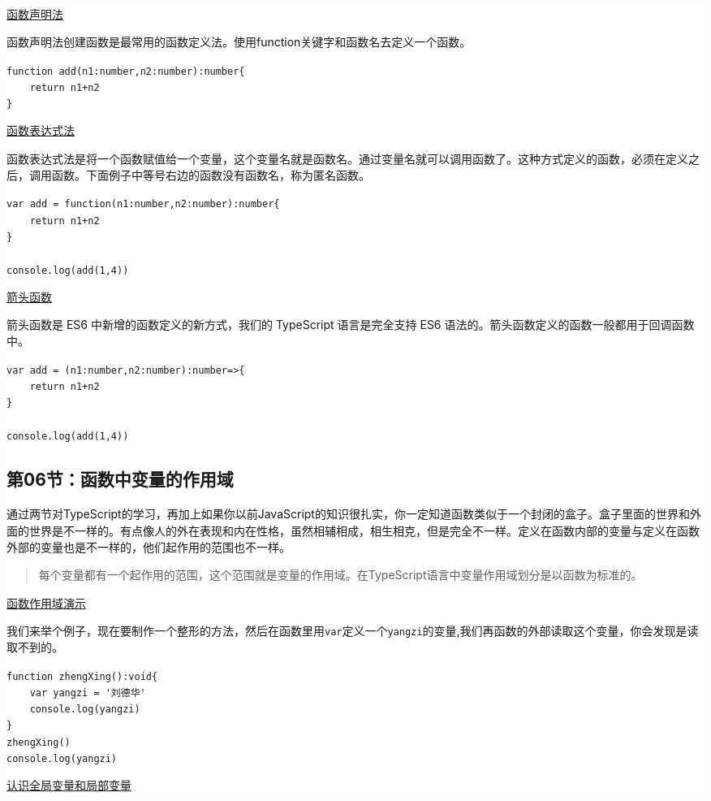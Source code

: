 [函数声明法](https://jspang.com/article/38#toc320)

函数声明法创建函数是最常用的函数定义法。使用function关键字和函数名去定义一个函数。

```
function add(n1:number,n2:number):number{
    return n1+n2
}
```

[函数表达式法](https://jspang.com/article/38#toc321)

函数表达式法是将一个函数赋值给一个变量，这个变量名就是函数名。通过变量名就可以调用函数了。这种方式定义的函数，必须在定义之后，调用函数。下面例子中等号右边的函数没有函数名，称为匿名函数。

```
var add = function(n1:number,n2:number):number{
    return n1+n2
}

console.log(add(1,4))
```

[箭头函数](https://jspang.com/article/38#toc322)

箭头函数是 ES6 中新增的函数定义的新方式，我们的 TypeScript 语言是完全支持 ES6 语法的。箭头函数定义的函数一般都用于回调函数中。

```
var add = (n1:number,n2:number):number=>{
    return n1+n2
}

console.log(add(1,4))
```

## 第06节：函数中变量的作用域

通过两节对TypeScript的学习，再加上如果你以前JavaScript的知识很扎实，你一定知道函数类似于一个封闭的盒子。盒子里面的世界和外面的世界是不一样的。有点像人的外在表现和内在性格，虽然相辅相成，相生相克，但是完全不一样。定义在函数内部的变量与定义在函数外部的变量也是不一样的，他们起作用的范围也不一样。

<iframe frameborder="0" width="100%" src="https://v.qq.com/iframe/player.html?vid=v07754wu694&amp;tiny=0&amp;auto=0" allowfullscreen="" style="height: 600px; border: 1px solid rgb(204, 204, 204); width: 900.156px;"></iframe>

> 每个变量都有一个起作用的范围，这个范围就是变量的作用域。在TypeScript语言中变量作用域划分是以函数为标准的。

[函数作用域演示](https://jspang.com/article/38#toc324)

我们来举个例子，现在要制作一个整形的方法，然后在函数里用`var`定义一个`yangzi`的变量,我们再函数的外部读取这个变量，你会发现是读取不到的。

```
function zhengXing():void{
    var yangzi = '刘德华'
    console.log(yangzi)
}
zhengXing()
console.log(yangzi)
```

[认识全局变量和局部变量](https://jspang.com/article/38#toc325)
